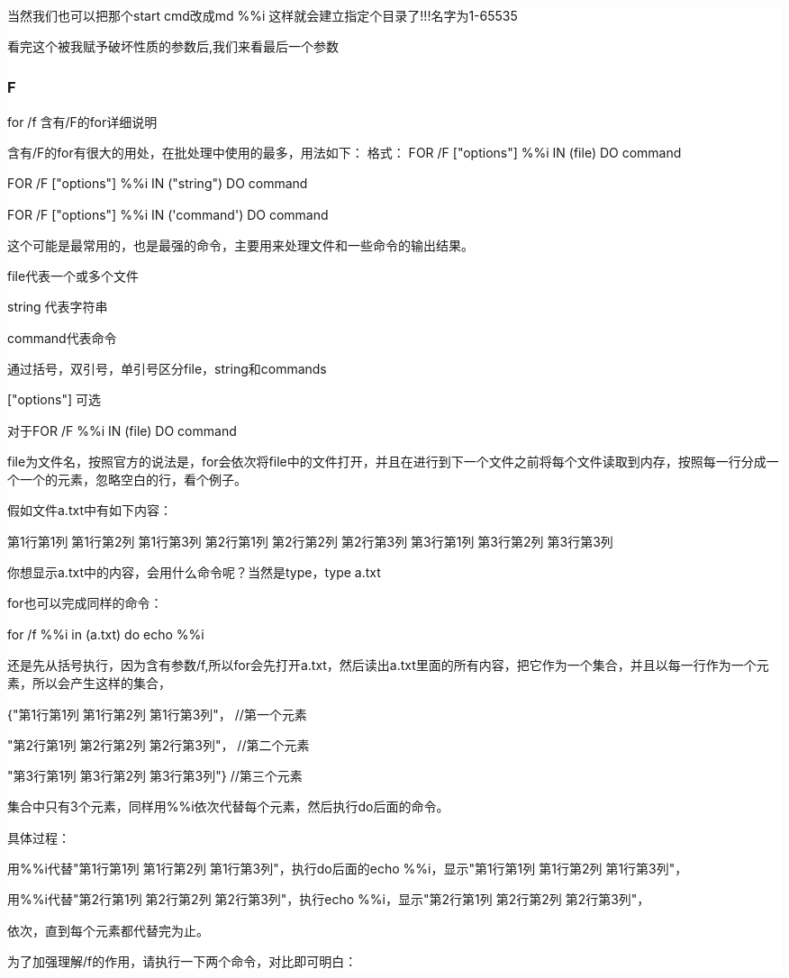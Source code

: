 当然我们也可以把那个start cmd改成md %%i 这样就会建立指定个目录了!!!名字为1-65535

看完这个被我赋予破坏性质的参数后,我们来看最后一个参数

### F
for /f 含有/F的for详细说明

含有/F的for有很大的用处，在批处理中使用的最多，用法如下：
格式：
FOR /F ["options"] %%i IN (file) DO command

FOR /F ["options"] %%i IN ("string") DO command

FOR /F ["options"] %%i IN ('command') DO command

这个可能是最常用的，也是最强的命令，主要用来处理文件和一些命令的输出结果。

file代表一个或多个文件

string 代表字符串

command代表命令

通过括号，双引号，单引号区分file，string和commands

["options"] 可选

对于FOR /F %%i IN (file) DO command

file为文件名，按照官方的说法是，for会依次将file中的文件打开，并且在进行到下一个文件之前将每个文件读取到内存，按照每一行分成一个一个的元素，忽略空白的行，看个例子。

假如文件a.txt中有如下内容：

第1行第1列 第1行第2列 第1行第3列
第2行第1列 第2行第2列 第2行第3列
第3行第1列 第3行第2列 第3行第3列

你想显示a.txt中的内容，会用什么命令呢？当然是type，type a.txt

for也可以完成同样的命令：

for /f %%i in (a.txt) do echo %%i

还是先从括号执行，因为含有参数/f,所以for会先打开a.txt，然后读出a.txt里面的所有内容，把它作为一个集合，并且以每一行作为一个元素，所以会产生这样的集合，

{"第1行第1列 第1行第2列 第1行第3列"， //第一个元素

"第2行第1列 第2行第2列 第2行第3列"， //第二个元素

"第3行第1列 第3行第2列 第3行第3列"}   //第三个元素

集合中只有3个元素，同样用%%i依次代替每个元素，然后执行do后面的命令。

具体过程：

用%%i代替"第1行第1列 第1行第2列 第1行第3列"，执行do后面的echo %%i，显示"第1行第1列 第1行第2列 第1行第3列"，

用%%i代替"第2行第1列 第2行第2列 第2行第3列"，执行echo %%i，显示"第2行第1列 第2行第2列 第2行第3列"，

依次，直到每个元素都代替完为止。

为了加强理解/f的作用，请执行一下两个命令，对比即可明白：
